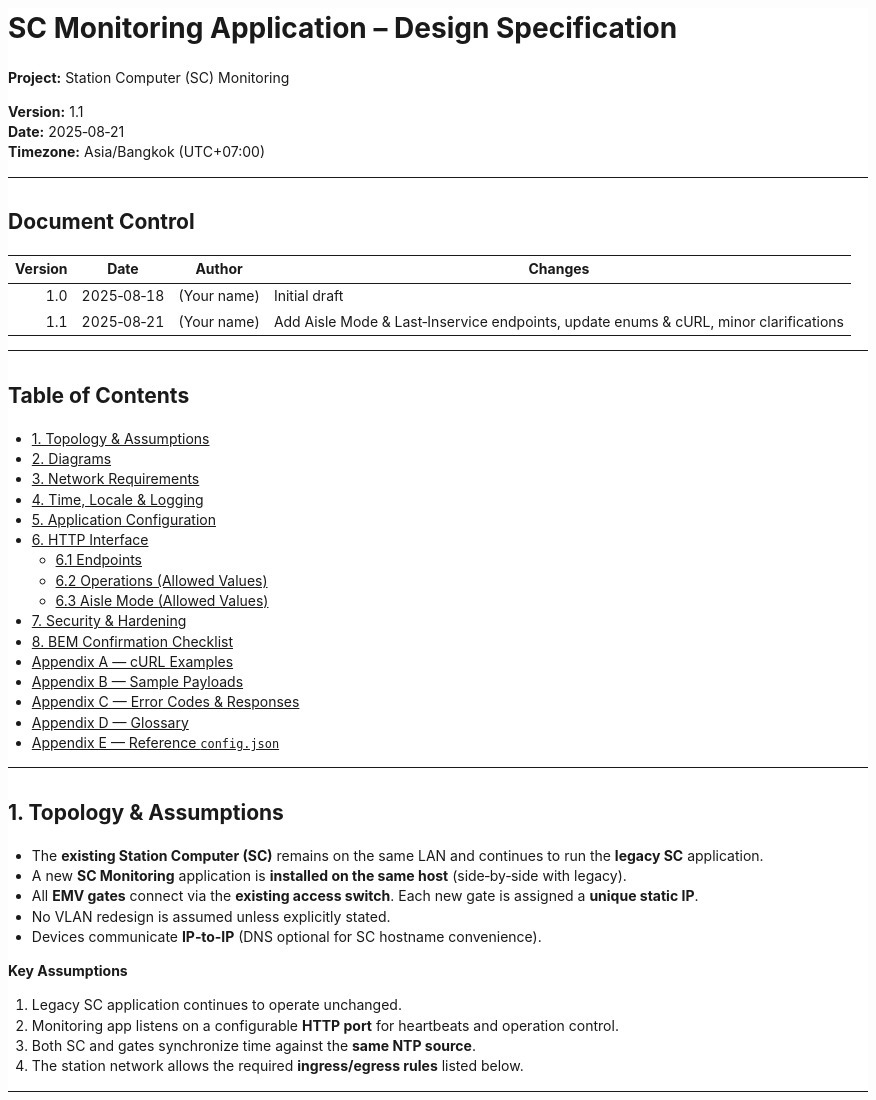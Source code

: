 # SC Monitoring Application – Design Specification

**Project:** Station Computer (SC) Monitoring

**Version:** 1.1  
**Date:** 2025‑08‑21  
**Timezone:** Asia/Bangkok (UTC+07:00)

---

## Document Control

| Version | Date       | Author        | Changes |
|--------:|------------|---------------|---------|
| 1.0     | 2025‑08‑18 | (Your name)   | Initial draft |
| 1.1     | 2025‑08‑21 | (Your name)   | Add Aisle Mode & Last‑Inservice endpoints, update enums & cURL, minor clarifications |

---

## Table of Contents
- [1. Topology & Assumptions](#1-topology--assumptions)
- [2. Diagrams](#2-diagrams)
- [3. Network Requirements](#3-network-requirements)
- [4. Time, Locale & Logging](#4-time-locale--logging)
- [5. Application Configuration](#5-application-configuration)
- [6. HTTP Interface](#6-http-interface)
  - [6.1 Endpoints](#61-endpoints)
  - [6.2 Operations (Allowed Values)](#62-operations-allowed-values)
  - [6.3 Aisle Mode (Allowed Values)](#63-aisle-mode-allowed-values)
- [7. Security & Hardening](#7-security--hardening)
- [8. BEM Confirmation Checklist](#8-bem-confirmation-checklist)
- [Appendix A — cURL Examples](#appendix-a--curl-examples)
- [Appendix B — Sample Payloads](#appendix-b--sample-payloads)
- [Appendix C — Error Codes & Responses](#appendix-c--error-codes--responses)
- [Appendix D — Glossary](#appendix-d--glossary)
- [Appendix E — Reference `config.json`](#appendix-e--reference-configjson-station-samyan--สามย่าน)

---

## 1. Topology & Assumptions
- The **existing Station Computer (SC)** remains on the same LAN and continues to run the **legacy SC** application.
- A new **SC Monitoring** application is **installed on the same host** (side‑by‑side with legacy).
- All **EMV gates** connect via the **existing access switch**. Each new gate is assigned a **unique static IP**.
- No VLAN redesign is assumed unless explicitly stated.
- Devices communicate **IP‑to‑IP** (DNS optional for SC hostname convenience).

**Key Assumptions**
1. Legacy SC application continues to operate unchanged.  
2. Monitoring app listens on a configurable **HTTP port** for heartbeats and operation control.  
3. Both SC and gates synchronize time against the **same NTP source**.  
4. The station network allows the required **ingress/egress rules** listed below.  

---